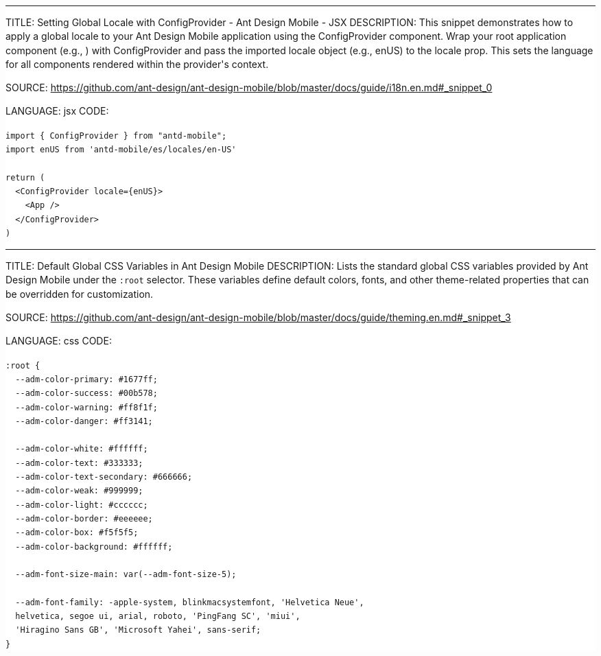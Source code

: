 ----------------------------------------

TITLE: Setting Global Locale with ConfigProvider - Ant Design Mobile - JSX
DESCRIPTION: This snippet demonstrates how to apply a global locale to your Ant Design Mobile application using the ConfigProvider component. Wrap your root application component (e.g., <App />) with ConfigProvider and pass the imported locale object (e.g., enUS) to the locale prop. This sets the language for all components rendered within the provider's context.

SOURCE: https://github.com/ant-design/ant-design-mobile/blob/master/docs/guide/i18n.en.md#_snippet_0

LANGUAGE: jsx
CODE:
```
import { ConfigProvider } from "antd-mobile";
import enUS from 'antd-mobile/es/locales/en-US'

return (
  <ConfigProvider locale={enUS}>
    <App />
  </ConfigProvider>
)
```

----------------------------------------

TITLE: Default Global CSS Variables in Ant Design Mobile
DESCRIPTION: Lists the standard global CSS variables provided by Ant Design Mobile under the `:root` selector. These variables define default colors, fonts, and other theme-related properties that can be overridden for customization.

SOURCE: https://github.com/ant-design/ant-design-mobile/blob/master/docs/guide/theming.en.md#_snippet_3

LANGUAGE: css
CODE:
```
:root {
  --adm-color-primary: #1677ff;
  --adm-color-success: #00b578;
  --adm-color-warning: #ff8f1f;
  --adm-color-danger: #ff3141;

  --adm-color-white: #ffffff;
  --adm-color-text: #333333;
  --adm-color-text-secondary: #666666;
  --adm-color-weak: #999999;
  --adm-color-light: #cccccc;
  --adm-color-border: #eeeeee;
  --adm-color-box: #f5f5f5;
  --adm-color-background: #ffffff;

  --adm-font-size-main: var(--adm-font-size-5);

  --adm-font-family: -apple-system, blinkmacsystemfont, 'Helvetica Neue',
  helvetica, segoe ui, arial, roboto, 'PingFang SC', 'miui',
  'Hiragino Sans GB', 'Microsoft Yahei', sans-serif;
}
```
